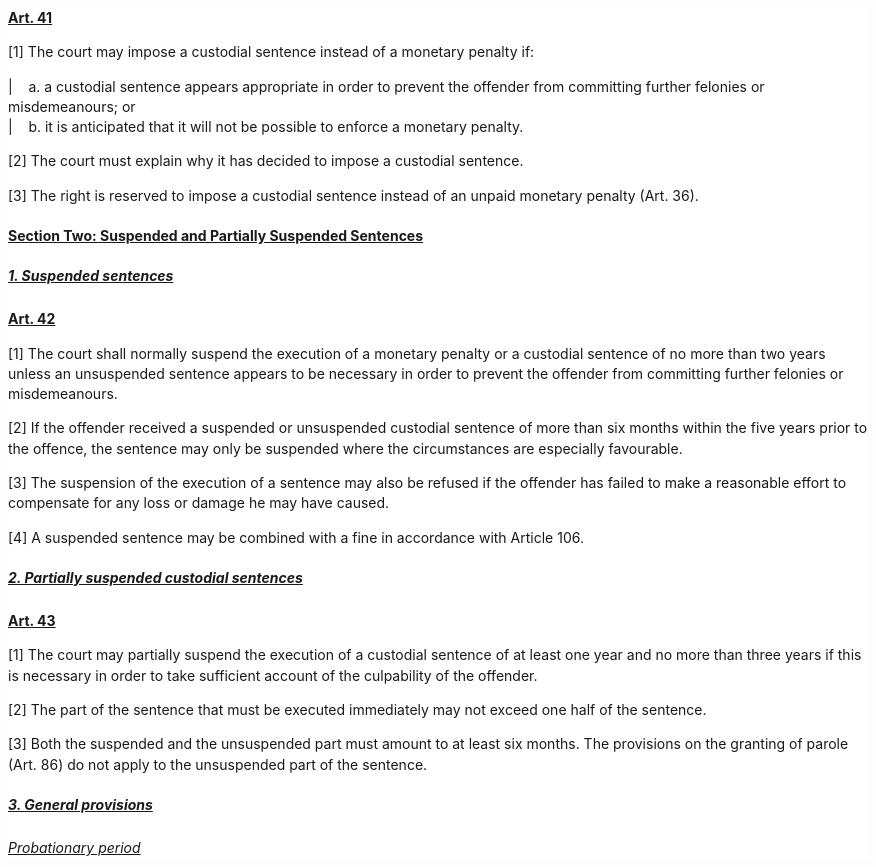 [**Art. 41**](https://www.fedlex.admin.ch/eli/cc/54/757_781_799/en#art_41)

[1] The court may impose a custodial sentence instead of a monetary penalty if:


|    a. a custodial sentence appears appropriate in order to prevent the offender from committing further felonies or misdemeanours; or  
|    b. it is anticipated that it will not be possible to enforce a monetary penalty.

[2] The court must explain why it has decided to impose a custodial sentence.

[3] The right is reserved to impose a custodial sentence instead of an unpaid monetary penalty (Art. 36).

#### [Section Two: Suspended and Partially Suspended Sentences](https://www.fedlex.admin.ch/eli/cc/54/757_781_799/en#book_1/part_1/tit_3/sec_2)

##### [1. Suspended sentences](https://www.fedlex.admin.ch/eli/cc/54/757_781_799/en#book_1/part_1/tit_3/sec_2/lvl_1)

[**Art. 42**](https://www.fedlex.admin.ch/eli/cc/54/757_781_799/en#art_42) 

[1] The court shall normally suspend the execution of a monetary penalty or a custodial sentence of no more than two years unless an unsuspended sentence appears to be necessary in order to prevent the offender from committing further felonies or misdemeanours.

[2] If the offender received a suspended or unsuspended custodial sentence of more than six months within the five years prior to the offence, the sentence may only be suspended where the circumstances are especially favourable.

[3] The suspension of the execution of a sentence may also be refused if the offender has failed to make a reasonable effort to compensate for any loss or damage he may have caused.

[4] A suspended sentence may be combined with a fine in accordance with Article 106.

##### [2. Partially suspended custodial sentences](https://www.fedlex.admin.ch/eli/cc/54/757_781_799/en#book_1/part_1/tit_3/sec_2/lvl_2)

[**Art. 43**](https://www.fedlex.admin.ch/eli/cc/54/757_781_799/en#art_43) 

[1] The court may partially suspend the execution of a custodial sentence of at least one year and no more than three years if this is necessary in order to take sufficient account of the culpability of the offender.

[2] The part of the sentence that must be executed immediately may not exceed one half of the sentence.

[3] Both the suspended and the unsuspended part must amount to at least six months. The provisions on the granting of parole (Art. 86) do not apply to the unsuspended part of the sentence.

##### [3. General provisions](https://www.fedlex.admin.ch/eli/cc/54/757_781_799/en#book_1/part_1/tit_3/sec_2/lvl_3)

###### [Probationary period](https://www.fedlex.admin.ch/eli/cc/54/757_781_799/en#book_1/part_1/tit_3/sec_2/lvl_3/lvl_d4e114)
